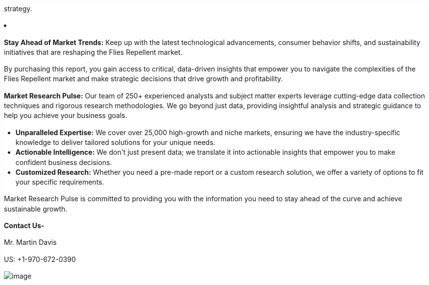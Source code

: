 strategy.</p></li><li><p><strong>Stay Ahead of Market Trends:</strong> Keep up with the latest technological advancements, consumer behavior shifts, and sustainability initiatives that are reshaping the Flies Repellent market.</p></li></ol><p>By purchasing this report, you gain access to critical, data-driven insights that empower you to navigate the complexities of the Flies Repellent market and make strategic decisions that drive growth and profitability.</p><p><strong>Market Research Pulse:</strong>&nbsp;Our team of 250+ experienced analysts and subject matter experts leverage cutting-edge data collection techniques and rigorous research methodologies. We go beyond just data, providing insightful analysis and strategic guidance to help you achieve your business goals.</p><ul><li><strong>Unparalleled Expertise:</strong>&nbsp;We cover over 25,000 high-growth and niche markets, ensuring we have the industry-specific knowledge to deliver tailored solutions for your unique needs.</li><li><strong>Actionable Intelligence:</strong>&nbsp;We don't just present data; we translate it into actionable insights that empower you to make confident business decisions.</li><li><strong>Customized Research:</strong>&nbsp;Whether you need a pre-made report or a custom research solution, we offer a variety of options to fit your specific requirements.</li></ul><p>Market Research Pulse is committed to providing you with the information you need to stay ahead of the curve and achieve sustainable growth.</p><p><strong>Contact Us-</strong></p><p>Mr. Martin Davis</p><p>US: +1-970-672-0390</p>
![image](https://github.com/user-attachments/assets/ffd48571-3126-4798-ab93-8bcab3ecadc2)
